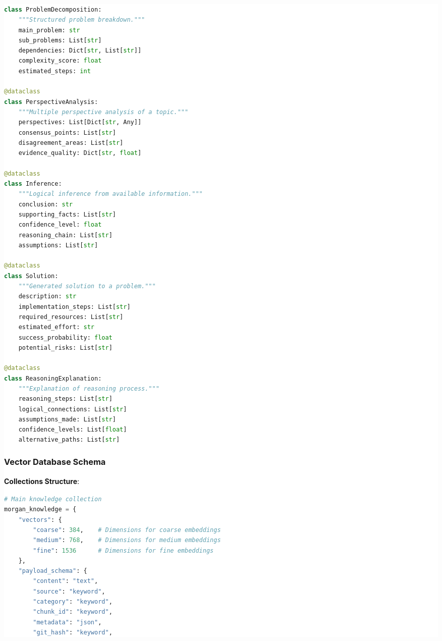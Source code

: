 ```python
class ProblemDecomposition:
    """Structured problem breakdown."""
    main_problem: str
    sub_problems: List[str]
    dependencies: Dict[str, List[str]]
    complexity_score: float
    estimated_steps: int
    
@dataclass
class PerspectiveAnalysis:
    """Multiple perspective analysis of a topic."""
    perspectives: List[Dict[str, Any]]
    consensus_points: List[str]
    disagreement_areas: List[str]
    evidence_quality: Dict[str, float]
    
@dataclass
class Inference:
    """Logical inference from available information."""
    conclusion: str
    supporting_facts: List[str]
    confidence_level: float
    reasoning_chain: List[str]
    assumptions: List[str]
    
@dataclass
class Solution:
    """Generated solution to a problem."""
    description: str
    implementation_steps: List[str]
    required_resources: List[str]
    estimated_effort: str
    success_probability: float
    potential_risks: List[str]
    
@dataclass
class ReasoningExplanation:
    """Explanation of reasoning process."""
    reasoning_steps: List[str]
    logical_connections: List[str]
    assumptions_made: List[str]
    confidence_levels: List[float]
    alternative_paths: List[str]
```

### Vector Database Schema

**Collections Structure**:
```python
# Main knowledge collection
morgan_knowledge = {
    "vectors": {
        "coarse": 384,    # Dimensions for coarse embeddings
        "medium": 768,    # Dimensions for medium embeddings  
        "fine": 1536      # Dimensions for fine embeddings
    },
    "payload_schema": {
        "content": "text",
        "source": "keyword",
        "category": "keyword", 
        "chunk_id": "keyword",
        "metadata": "json",
        "git_hash": "keyword",
```